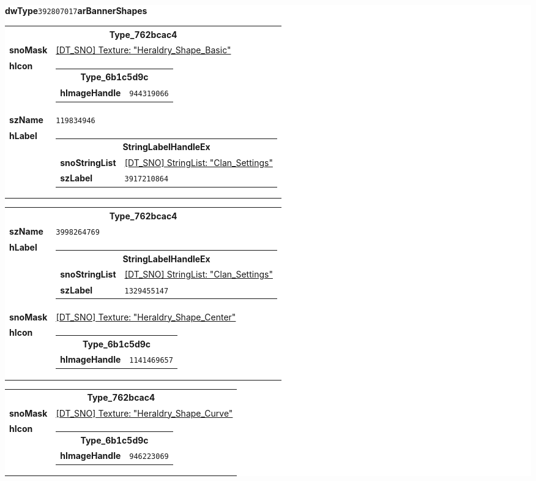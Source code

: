 
</td></tr><tr><td><b>dwType</b></td><td><code>392807017</code></td></tr><tr><td><b>arBannerShapes</b></td><td><table><tr><th colspan="100%">Type_762bcac4</th></tr><tr><td><b>snoMask</b></td><td><a href="..\Texture\Heraldry_Shape_Basic.tex.md">[DT_SNO] Texture: "Heraldry_Shape_Basic"</a></td></tr><tr><td><b>hIcon</b></td><td><table><tr><th colspan="100%">Type_6b1c5d9c</th></tr><tr><td><b>hImageHandle</b></td><td><code>944319066</code></td></tr></table>

</td></tr><tr><td><b>szName</b></td><td><code>119834946</code></td></tr><tr><td><b>hLabel</b></td><td><table><tr><th colspan="100%">StringLabelHandleEx</th></tr><tr><td><b>snoStringList</b></td><td><a href="..\..\..\enUS_Text\meta\StringList\Clan_Settings.stl.md">[DT_SNO] StringList: "Clan_Settings"</a></td></tr><tr><td><b>szLabel</b></td><td><code>3917210864</code></td></tr></table>

</td></tr></table>


<table><tr><th colspan="100%">Type_762bcac4</th></tr><tr><td><b>szName</b></td><td><code>3998264769</code></td></tr><tr><td><b>hLabel</b></td><td><table><tr><th colspan="100%">StringLabelHandleEx</th></tr><tr><td><b>snoStringList</b></td><td><a href="..\..\..\enUS_Text\meta\StringList\Clan_Settings.stl.md">[DT_SNO] StringList: "Clan_Settings"</a></td></tr><tr><td><b>szLabel</b></td><td><code>1329455147</code></td></tr></table>

</td></tr><tr><td><b>snoMask</b></td><td><a href="..\Texture\Heraldry_Shape_Center.tex.md">[DT_SNO] Texture: "Heraldry_Shape_Center"</a></td></tr><tr><td><b>hIcon</b></td><td><table><tr><th colspan="100%">Type_6b1c5d9c</th></tr><tr><td><b>hImageHandle</b></td><td><code>1141469657</code></td></tr></table>

</td></tr></table>


<table><tr><th colspan="100%">Type_762bcac4</th></tr><tr><td><b>snoMask</b></td><td><a href="..\Texture\Heraldry_Shape_Curve.tex.md">[DT_SNO] Texture: "Heraldry_Shape_Curve"</a></td></tr><tr><td><b>hIcon</b></td><td><table><tr><th colspan="100%">Type_6b1c5d9c</th></tr><tr><td><b>hImageHandle</b></td><td><code>946223069</code></td></tr></table>

